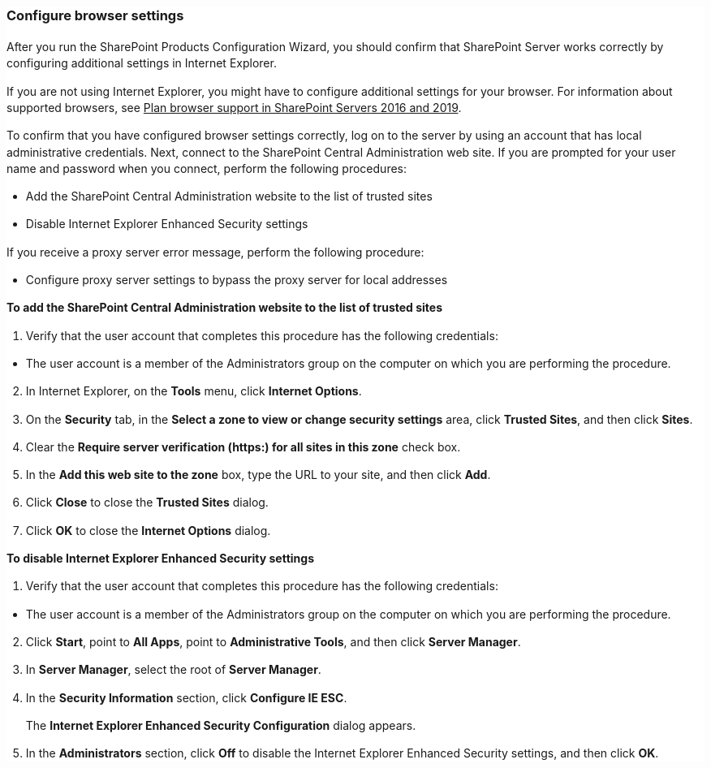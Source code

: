 ### Configure browser settings
<a name="configurebrowser"> </a>

After you run the SharePoint Products Configuration Wizard, you should confirm that SharePoint Server works correctly by configuring additional settings in Internet Explorer.
  
If you are not using Internet Explorer, you might have to configure additional settings for your browser. For information about supported browsers, see [Plan browser support in SharePoint Servers 2016 and 2019](browser-support-planning-2016-2019.md).
  
To confirm that you have configured browser settings correctly, log on to the server by using an account that has local administrative credentials. Next, connect to the SharePoint Central Administration web site. If you are prompted for your user name and password when you connect, perform the following procedures:
  
- Add the SharePoint Central Administration website to the list of trusted sites
    
- Disable Internet Explorer Enhanced Security settings
    
If you receive a proxy server error message, perform the following procedure:
  
- Configure proxy server settings to bypass the proxy server for local addresses
    
 **To add the SharePoint Central Administration website to the list of trusted sites**
  
1. Verify that the user account that completes this procedure has the following credentials:
    
  - The user account is a member of the Administrators group on the computer on which you are performing the procedure.
    
2. In Internet Explorer, on the **Tools** menu, click **Internet Options**.
    
3. On the **Security** tab, in the **Select a zone to view or change security settings** area, click **Trusted Sites**, and then click **Sites**.
    
4. Clear the **Require server verification (https:) for all sites in this zone** check box. 
    
5. In the **Add this web site to the zone** box, type the URL to your site, and then click **Add**.
    
6. Click **Close** to close the **Trusted Sites** dialog. 
    
7. Click **OK** to close the **Internet Options** dialog. 
    
 **To disable Internet Explorer Enhanced Security settings**
  
1. Verify that the user account that completes this procedure has the following credentials: 
    
  - The user account is a member of the Administrators group on the computer on which you are performing the procedure.
    
2. Click **Start**, point to **All Apps**, point to **Administrative Tools**, and then click **Server Manager**.
    
3. In **Server Manager**, select the root of **Server Manager**.
    
4. In the **Security Information** section, click **Configure IE ESC**.
    
    The **Internet Explorer Enhanced Security Configuration** dialog appears. 
    
5. In the **Administrators** section, click **Off** to disable the Internet Explorer Enhanced Security settings, and then click **OK**.
    